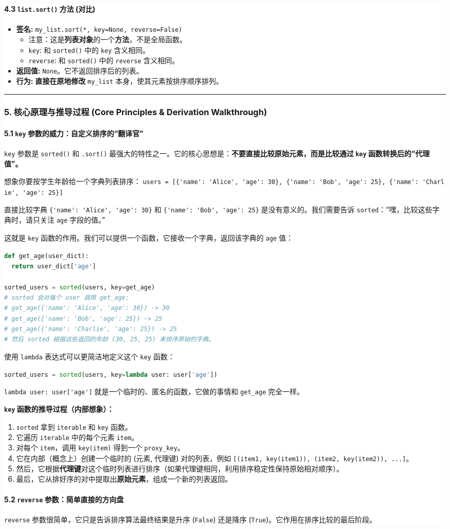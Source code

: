 #### 4.3 `list.sort()` 方法 (对比)

*   **签名:** `my_list.sort(*, key=None, reverse=False)`
    *   注意：这是**列表对象**的一个**方法**，不是全局函数。
    *   `key`: 和 `sorted()` 中的 `key` 含义相同。
    *   `reverse`: 和 `sorted()` 中的 `reverse` 含义相同。
*   **返回值:** `None`。它不返回排序后的列表。
*   **行为:** **直接在原地修改** `my_list` 本身，使其元素按排序顺序排列。

---

### 5. 核心原理与推导过程 (Core Principles & Derivation Walkthrough)

#### 5.1 `key` 参数的威力：自定义排序的“翻译官”

`key` 参数是 `sorted()` 和 `.sort()` 最强大的特性之一。它的核心思想是：**不要直接比较原始元素，而是比较通过 `key` 函数转换后的“代理值”。**

想象你要按学生年龄给一个字典列表排序：
`users = [{'name': 'Alice', 'age': 30}, {'name': 'Bob', 'age': 25}, {'name': 'Charlie', 'age': 25}]`

直接比较字典 `{'name': 'Alice', 'age': 30}` 和 `{'name': 'Bob', 'age': 25}` 是没有意义的。我们需要告诉 `sorted`：“嘿，比较这些字典时，请只关注 `age` 字段的值。”

这就是 `key` 函数的作用。我们可以提供一个函数，它接收一个字典，返回该字典的 `age` 值：

```python
def get_age(user_dict):
  return user_dict['age']

sorted_users = sorted(users, key=get_age)
# sorted 会对每个 user 调用 get_age:
# get_age({'name': 'Alice', 'age': 30}) -> 30
# get_age({'name': 'Bob', 'age': 25}) -> 25
# get_age({'name': 'Charlie', 'age': 25}) -> 25
# 然后 sorted 根据这些返回的年龄 (30, 25, 25) 来排序原始的字典。
```

使用 `lambda` 表达式可以更简洁地定义这个 `key` 函数：

```python
sorted_users = sorted(users, key=lambda user: user['age'])
```
`lambda user: user['age']` 就是一个临时的、匿名的函数，它做的事情和 `get_age` 完全一样。

**`key` 函数的推导过程（内部想象）：**

1.  `sorted` 拿到 `iterable` 和 `key` 函数。
2.  它遍历 `iterable` 中的每个元素 `item`。
3.  对每个 `item`，调用 `key(item)` 得到一个 `proxy_key`。
4.  它在内部（概念上）创建一个临时的 (元素, 代理键) 对的列表，例如 `[(item1, key(item1)), (item2, key(item2)), ...]`。
5.  然后，它根据**代理键**对这个临时列表进行排序（如果代理键相同，利用排序稳定性保持原始相对顺序）。
6.  最后，它从排好序的对中提取出**原始元素**，组成一个新的列表返回。

#### 5.2 `reverse` 参数：简单直接的方向盘

`reverse` 参数很简单，它只是告诉排序算法最终结果是升序 (`False`) 还是降序 (`True`)。它作用在排序比较的最后阶段。
